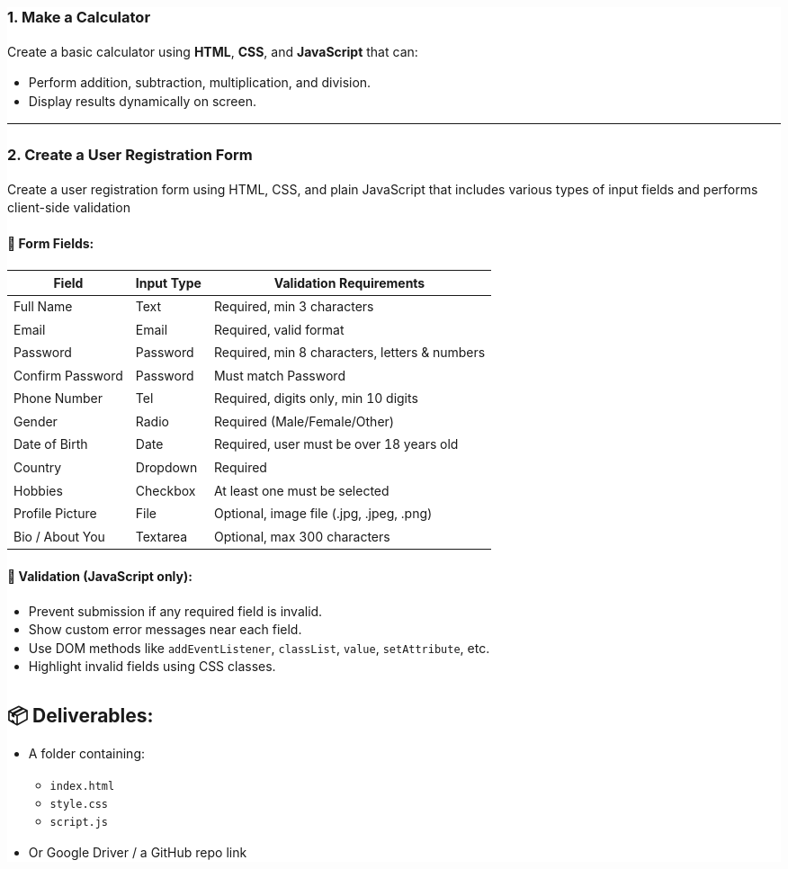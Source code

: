 ### 1. Make a Calculator

Create a basic calculator using **HTML**, **CSS**, and **JavaScript** that can:

- Perform addition, subtraction, multiplication, and division.
- Display results dynamically on screen.

---

### 2. Create a User Registration Form

Create a user registration form using HTML, CSS, and plain JavaScript that includes various types of input fields and performs client-side validation

#### 📄 Form Fields:

| Field            | Input Type | Validation Requirements                       |
| ---------------- | ---------- | --------------------------------------------- |
| Full Name        | Text       | Required, min 3 characters                    |
| Email            | Email      | Required, valid format                        |
| Password         | Password   | Required, min 8 characters, letters & numbers |
| Confirm Password | Password   | Must match Password                           |
| Phone Number     | Tel        | Required, digits only, min 10 digits          |
| Gender           | Radio      | Required (Male/Female/Other)                  |
| Date of Birth    | Date       | Required, user must be over 18 years old      |
| Country          | Dropdown   | Required                                      |
| Hobbies          | Checkbox   | At least one must be selected                 |
| Profile Picture  | File       | Optional, image file (.jpg, .jpeg, .png)      |
| Bio / About You  | Textarea   | Optional, max 300 characters                  |

#### 🧪 Validation (JavaScript only):

- Prevent submission if any required field is invalid.
- Show custom error messages near each field.
- Use DOM methods like `addEventListener`, `classList`, `value`, `setAttribute`, etc.
- Highlight invalid fields using CSS classes.

## 📦 **Deliverables:**

- A folder containing:

  - `index.html`
  - `style.css`
  - `script.js`

- Or Google Driver / a GitHub repo link
